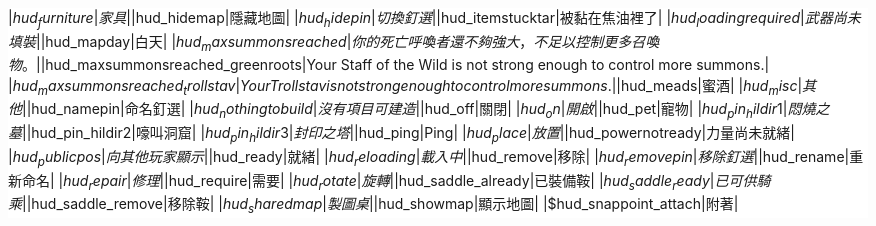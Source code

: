 |$hud_furniture|家具|
|$hud_hidemap|隱藏地圖|
|$hud_hidepin|切換釘選|
|$hud_itemstucktar|被黏在焦油裡了|
|$hud_loadingrequired|武器尚未填裝|
|$hud_mapday|白天|
|$hud_maxsummonsreached|你的死亡呼喚者還不夠強大，不足以控制更多召喚物。|
|$hud_maxsummonsreached_greenroots|Your Staff of the Wild is not strong enough to control more summons.|
|$hud_maxsummonsreached_trollstav|Your Trollstav is not strong enough to control more summons.|
|$hud_meads|蜜酒|
|$hud_misc|其他|
|$hud_namepin|命名釘選|
|$hud_nothingtobuild|沒有項目可建造|
|$hud_off|關閉|
|$hud_on|開啟|
|$hud_pet|寵物|
|$hud_pin_hildir1|悶燒之墓|
|$hud_pin_hildir2|嚎叫洞窟|
|$hud_pin_hildir3|封印之塔|
|$hud_ping|Ping|
|$hud_place|放置|
|$hud_powernotready|力量尚未就緒|
|$hud_publicpos|向其他玩家顯示|
|$hud_ready|就緒|
|$hud_reloading|載入中|
|$hud_remove|移除|
|$hud_removepin|移除釘選|
|$hud_rename|重新命名|
|$hud_repair|修理|
|$hud_require|需要|
|$hud_rotate|旋轉|
|$hud_saddle_already|已裝備鞍|
|$hud_saddle_ready|已可供騎乘|
|$hud_saddle_remove|移除鞍|
|$hud_sharedmap|製圖桌|
|$hud_showmap|顯示地圖|
|$hud_snappoint_attach|附著|